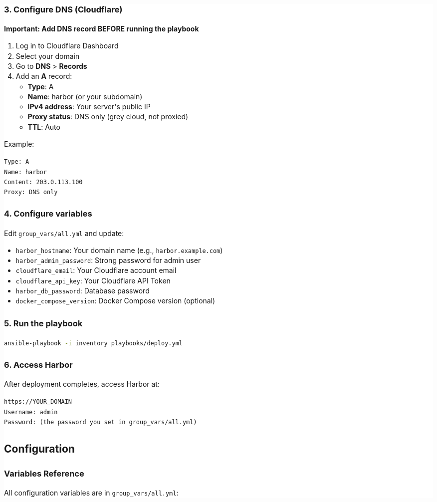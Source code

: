 ### 3. Configure DNS (Cloudflare)

**Important: Add DNS record BEFORE running the playbook**

1. Log in to Cloudflare Dashboard
2. Select your domain
3. Go to **DNS** > **Records**
4. Add an **A** record:
   - **Type**: A
   - **Name**: harbor (or your subdomain)
   - **IPv4 address**: Your server's public IP
   - **Proxy status**: DNS only (grey cloud, not proxied)
   - **TTL**: Auto

Example:
```
Type: A
Name: harbor
Content: 203.0.113.100
Proxy: DNS only
```

### 4. Configure variables

Edit `group_vars/all.yml` and update:

- `harbor_hostname`: Your domain name (e.g., `harbor.example.com`)
- `harbor_admin_password`: Strong password for admin user
- `cloudflare_email`: Your Cloudflare account email
- `cloudflare_api_key`: Your Cloudflare API Token
- `harbor_db_password`: Database password
- `docker_compose_version`: Docker Compose version (optional)

### 5. Run the playbook

```bash
ansible-playbook -i inventory playbooks/deploy.yml
```

### 6. Access Harbor

After deployment completes, access Harbor at:

```
https://YOUR_DOMAIN
Username: admin
Password: (the password you set in group_vars/all.yml)
```

## Configuration

### Variables Reference

All configuration variables are in `group_vars/all.yml`:
